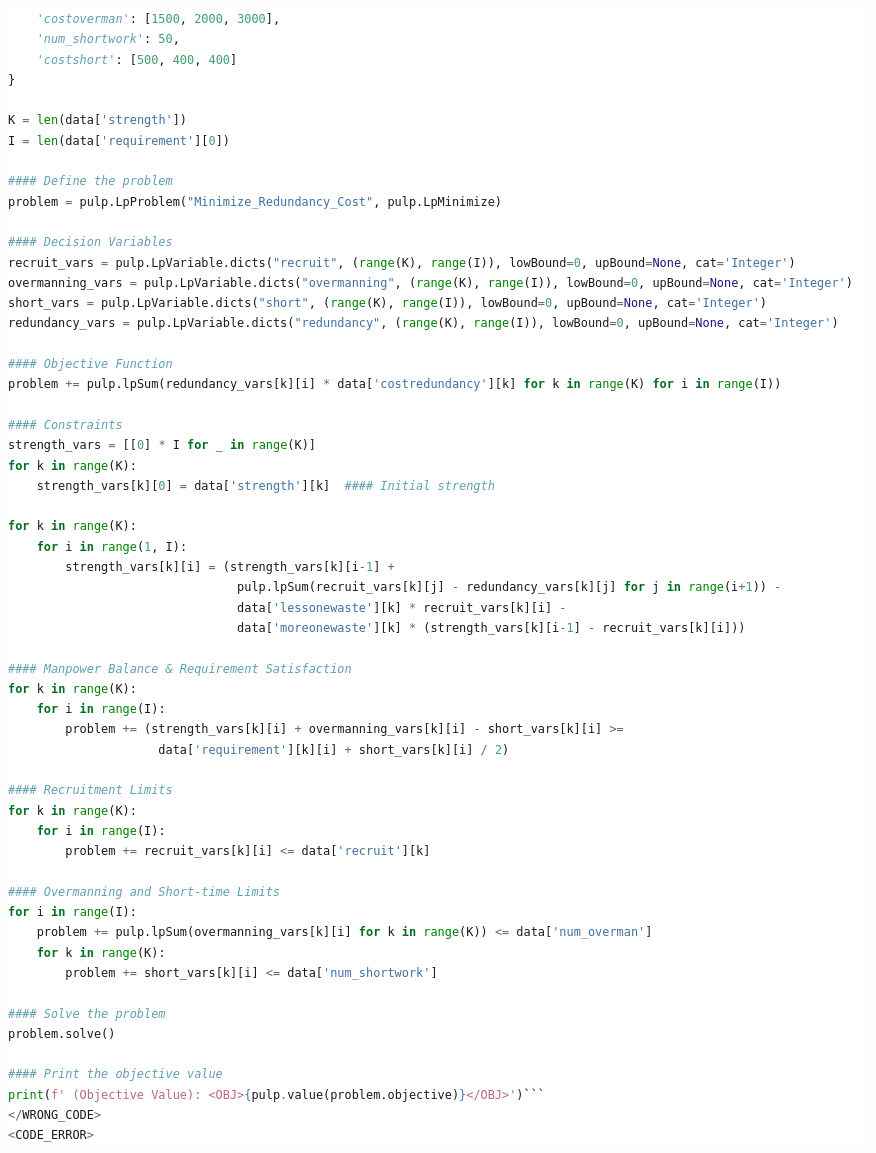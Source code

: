 ```python
    'costoverman': [1500, 2000, 3000],
    'num_shortwork': 50,
    'costshort': [500, 400, 400]
}

K = len(data['strength'])
I = len(data['requirement'][0])

#### Define the problem
problem = pulp.LpProblem("Minimize_Redundancy_Cost", pulp.LpMinimize)

#### Decision Variables
recruit_vars = pulp.LpVariable.dicts("recruit", (range(K), range(I)), lowBound=0, upBound=None, cat='Integer')
overmanning_vars = pulp.LpVariable.dicts("overmanning", (range(K), range(I)), lowBound=0, upBound=None, cat='Integer')
short_vars = pulp.LpVariable.dicts("short", (range(K), range(I)), lowBound=0, upBound=None, cat='Integer')
redundancy_vars = pulp.LpVariable.dicts("redundancy", (range(K), range(I)), lowBound=0, upBound=None, cat='Integer')

#### Objective Function
problem += pulp.lpSum(redundancy_vars[k][i] * data['costredundancy'][k] for k in range(K) for i in range(I))

#### Constraints
strength_vars = [[0] * I for _ in range(K)]
for k in range(K):
    strength_vars[k][0] = data['strength'][k]  #### Initial strength

for k in range(K):
    for i in range(1, I):
        strength_vars[k][i] = (strength_vars[k][i-1] + 
                                pulp.lpSum(recruit_vars[k][j] - redundancy_vars[k][j] for j in range(i+1)) - 
                                data['lessonewaste'][k] * recruit_vars[k][i] - 
                                data['moreonewaste'][k] * (strength_vars[k][i-1] - recruit_vars[k][i]))

#### Manpower Balance & Requirement Satisfaction
for k in range(K):
    for i in range(I):
        problem += (strength_vars[k][i] + overmanning_vars[k][i] - short_vars[k][i] >= 
                     data['requirement'][k][i] + short_vars[k][i] / 2)

#### Recruitment Limits
for k in range(K):
    for i in range(I):
        problem += recruit_vars[k][i] <= data['recruit'][k]

#### Overmanning and Short-time Limits
for i in range(I):
    problem += pulp.lpSum(overmanning_vars[k][i] for k in range(K)) <= data['num_overman']
    for k in range(K):
        problem += short_vars[k][i] <= data['num_shortwork']

#### Solve the problem
problem.solve()

#### Print the objective value
print(f' (Objective Value): <OBJ>{pulp.value(problem.objective)}</OBJ>')```
</WRONG_CODE>
<CODE_ERROR>
```